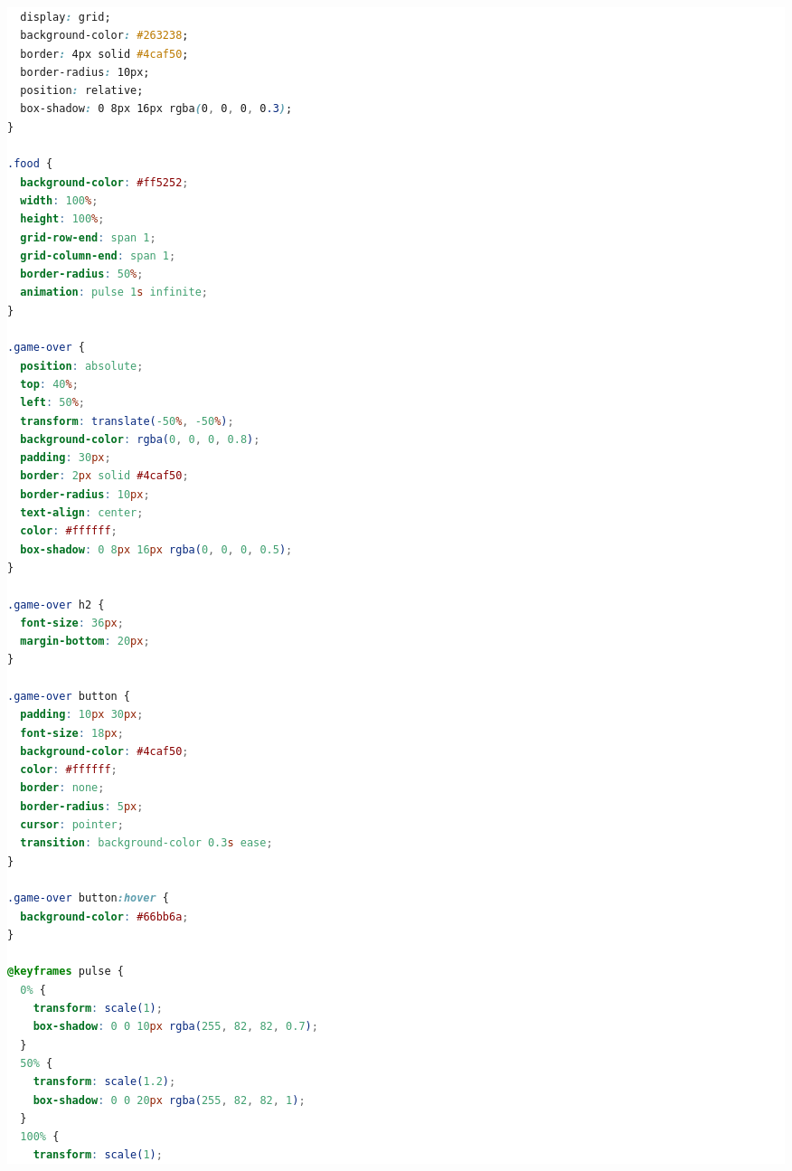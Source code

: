 ```css
  display: grid;
  background-color: #263238;
  border: 4px solid #4caf50;
  border-radius: 10px;
  position: relative;
  box-shadow: 0 8px 16px rgba(0, 0, 0, 0.3);
}

.food {
  background-color: #ff5252;
  width: 100%;
  height: 100%;
  grid-row-end: span 1;
  grid-column-end: span 1;
  border-radius: 50%;
  animation: pulse 1s infinite;
}

.game-over {
  position: absolute;
  top: 40%;
  left: 50%;
  transform: translate(-50%, -50%);
  background-color: rgba(0, 0, 0, 0.8);
  padding: 30px;
  border: 2px solid #4caf50;
  border-radius: 10px;
  text-align: center;
  color: #ffffff;
  box-shadow: 0 8px 16px rgba(0, 0, 0, 0.5);
}

.game-over h2 {
  font-size: 36px;
  margin-bottom: 20px;
}

.game-over button {
  padding: 10px 30px;
  font-size: 18px;
  background-color: #4caf50;
  color: #ffffff;
  border: none;
  border-radius: 5px;
  cursor: pointer;
  transition: background-color 0.3s ease;
}

.game-over button:hover {
  background-color: #66bb6a;
}

@keyframes pulse {
  0% {
    transform: scale(1);
    box-shadow: 0 0 10px rgba(255, 82, 82, 0.7);
  }
  50% {
    transform: scale(1.2);
    box-shadow: 0 0 20px rgba(255, 82, 82, 1);
  }
  100% {
    transform: scale(1);
```